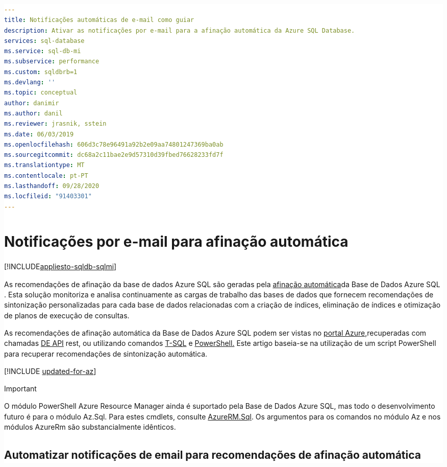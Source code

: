 ```yaml
---
title: Notificações automáticas de e-mail como guiar
description: Ativar as notificações por e-mail para a afinação automática da Azure SQL Database.
services: sql-database
ms.service: sql-db-mi
ms.subservice: performance
ms.custom: sqldbrb=1
ms.devlang: ''
ms.topic: conceptual
author: danimir
ms.author: danil
ms.reviewer: jrasnik, sstein
ms.date: 06/03/2019
ms.openlocfilehash: 606d3c78e96491a92b2e09aa74801247369ba0ab
ms.sourcegitcommit: dc68a2c11bae2e9d57310d39fbed76628233fd7f
ms.translationtype: MT
ms.contentlocale: pt-PT
ms.lasthandoff: 09/28/2020
ms.locfileid: "91403301"
---
```

# <a name="email-notifications-for-automatic-tuning"></a>Notificações por e-mail para afinação automática
[!INCLUDE[appliesto-sqldb-sqlmi](../includes/appliesto-sqldb-sqlmi.md)]


As recomendações de afinação da base de dados Azure SQL são geradas pela [afinação automática](automatic-tuning-overview.md)da Base de Dados Azure SQL . Esta solução monitoriza e analisa continuamente as cargas de trabalho das bases de dados que fornecem recomendações de sintonização personalizadas para cada base de dados relacionadas com a criação de índices, eliminação de índices e otimização de planos de execução de consultas.

As recomendações de afinação automática da Base de Dados Azure SQL podem ser vistas no [portal Azure,](database-advisor-find-recommendations-portal.md)recuperadas com chamadas [DE API](https://docs.microsoft.com/rest/api/sql/databaserecommendedactions/listbydatabaseadvisor) rest, ou utilizando comandos [T-SQL](https://azure.microsoft.com/blog/automatic-tuning-introduces-automatic-plan-correction-and-t-sql-management/) e [PowerShell.](https://docs.microsoft.com/powershell/module/az.sql/get-azsqldatabaserecommendedaction) Este artigo baseia-se na utilização de um script PowerShell para recuperar recomendações de sintonização automática.

[!INCLUDE [updated-for-az](../../../includes/updated-for-az.md)]
> [!IMPORTANT]
> O módulo PowerShell Azure Resource Manager ainda é suportado pela Base de Dados Azure SQL, mas todo o desenvolvimento futuro é para o módulo Az.Sql. Para estes cmdlets, consulte [AzureRM.Sql](https://docs.microsoft.com/powershell/module/AzureRM.Sql/). Os argumentos para os comandos no módulo Az e nos módulos AzureRm são substancialmente idênticos.

## <a name="automate-email-notifications-for-automatic-tuning-recommendations"></a>Automatizar notificações de email para recomendações de afinação automática

